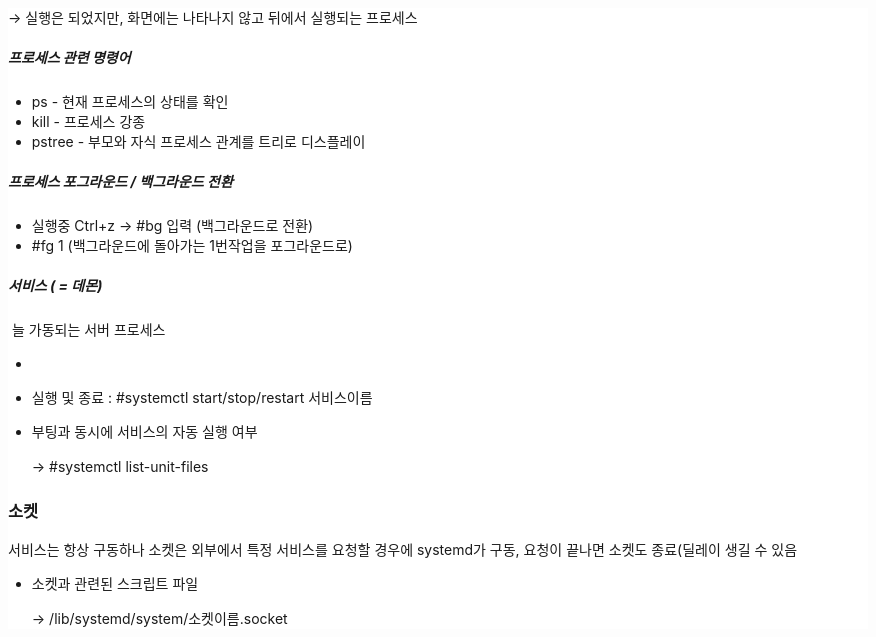   → 실행은 되었지만, 화면에는 나타나지 않고 뒤에서 실행되는 프로세스

##### 프로세스 관련 명령어

- ps - 현재 프로세스의 상태를 확인
- kill - 프로세스 강종
- pstree - 부모와 자식 프로세스 관계를 트리로 디스플레이

##### 프로세스 포그라운드 / 백그라운드 전환

- 실행중 Ctrl+z → #bg 입력 (백그라운드로 전환)
- #fg 1 (백그라운드에 돌아가는 1번작업을 포그라운드로)

##### 서비스 ( = 데몬)

​	늘 가동되는 서버 프로세스

- 

- 실행 및 종료 : #systemctl start/stop/restart 서비스이름

- 부팅과 동시에 서비스의 자동 실행 여부

  → #systemctl list-unit-files

### 소켓

 서비스는 항상 구동하나 소켓은 외부에서 특정 서비스를 요청할 경우에 systemd가 구동, 요청이 끝나면 소켓도 종료(딜레이 생길 수 있음

- 소켓과 관련된 스크립트 파일

  → /lib/systemd/system/소켓이름.socket



